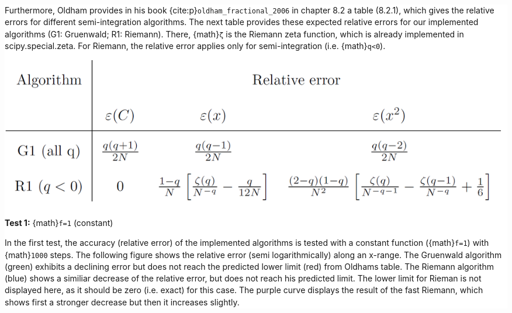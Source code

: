 Furthermore, Oldham provides in his book {cite:p}`oldham_fractional_2006` in chapter 8.2 a table (8.2.1), which gives the relative errors for different semi-integration algorithms. The next table provides these expected relative errors for our implemented algorithms (G1: Gruenwald; R1: Riemann). There, {math}`ζ` is the Riemann zeta function, which is already implemented in scipy.special.zeta. For Riemann, the relative error applies only for semi-integration (i.e. {math}`q<0`).

![../test/data/images/semi_err.png](../test/data/images/semi_err.png) 


**Test 1:** {math}`f=1` (constant)

In the first test, the accuracy (relative error) of the implemented algorithms is tested with a constant function ({math}`f=1`) with {math}`1000` steps. The following figure shows the relative error (semi logarithmically) along an x-range. 
The Gruenwald algorithm (green) exhibits a declining error but does not reach the predicted lower limit (red) from Oldhams table.
The Riemann algorithm (blue) shows a similiar decrease of the relative error, but does not reach his predicted limit. 
The lower limit for Rieman is not displayed here, as it should be zero (i.e. exact) for this case.
The purple curve displays the result of the fast Riemann, which shows first a stronger decrease but then it increases slightly.
